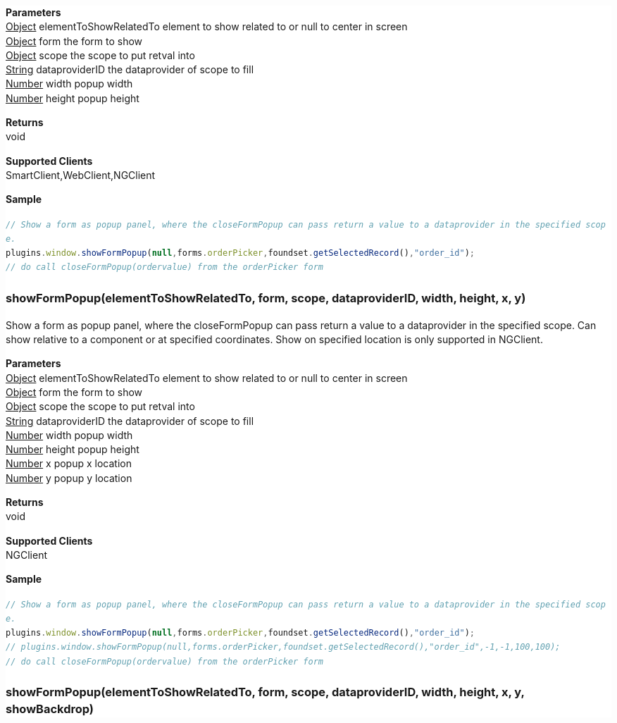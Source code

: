**Parameters**\
[Object](../../JSLib/Object.md) elementToShowRelatedTo element to show related to or null to center in screen\
[Object](../../JSLib/Object.md) form the form to show\
[Object](../../JSLib/Object.md) scope the scope to put retval into\
[String](../../JSLib/String.md) dataproviderID the dataprovider of scope to fill\
[Number](../../JSLib/Number.md) width popup width\
[Number](../../JSLib/Number.md) height popup height

**Returns**\
void 

**Supported Clients**\
SmartClient,WebClient,NGClient

**Sample**

```javascript
// Show a form as popup panel, where the closeFormPopup can pass return a value to a dataprovider in the specified scope.
plugins.window.showFormPopup(null,forms.orderPicker,foundset.getSelectedRecord(),"order_id");
// do call closeFormPopup(ordervalue) from the orderPicker form
```
### showFormPopup(elementToShowRelatedTo, form, scope, dataproviderID, width, height, x, y)

Show a form as popup panel, where the closeFormPopup can pass return a value to a dataprovider in the specified scope. Can show relative to a component or at specified coordinates.
Show on specified location is only supported in NGClient.

**Parameters**\
[Object](../../JSLib/Object.md) elementToShowRelatedTo element to show related to or null to center in screen\
[Object](../../JSLib/Object.md) form the form to show\
[Object](../../JSLib/Object.md) scope the scope to put retval into\
[String](../../JSLib/String.md) dataproviderID the dataprovider of scope to fill\
[Number](../../JSLib/Number.md) width popup width\
[Number](../../JSLib/Number.md) height popup height\
[Number](../../JSLib/Number.md) x popup x location\
[Number](../../JSLib/Number.md) y popup y location

**Returns**\
void 

**Supported Clients**\
NGClient

**Sample**

```javascript
// Show a form as popup panel, where the closeFormPopup can pass return a value to a dataprovider in the specified scope.
plugins.window.showFormPopup(null,forms.orderPicker,foundset.getSelectedRecord(),"order_id");
// plugins.window.showFormPopup(null,forms.orderPicker,foundset.getSelectedRecord(),"order_id",-1,-1,100,100);
// do call closeFormPopup(ordervalue) from the orderPicker form
```
### showFormPopup(elementToShowRelatedTo, form, scope, dataproviderID, width, height, x, y, showBackdrop)
